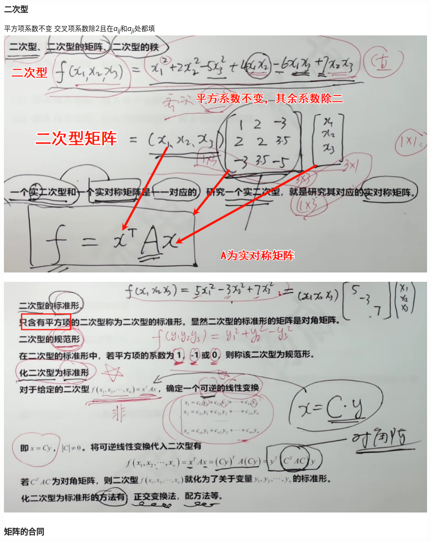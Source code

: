 ### 二次型

平方项系数不变
交叉项系数除2且在$a_{ij}$和$a_{ji}$处都填
![](assets/2025-08-15-15-14-42.png)

![](assets/2025-08-15-15-22-57.png)
### 矩阵的合同

